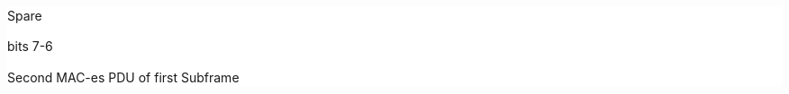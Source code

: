 <td></td>
<td></td>
<td></td>
<td></td>
<td></td>
<td></td>
<td></td>
<td></td>
<td></td>
</tr>
<tr class="odd">
<td></td>
<td></td>
<td></td>
<td></td>
<td></td>
<td></td>
<td></td>
<td></td>
<td></td>
<td></td>
</tr>
<tr class="even">
<td><p>Spare</p>
<p>bits 7-6</p></td>
<td></td>
<td></td>
<td></td>
<td></td>
<td></td>
<td></td>
<td></td>
<td></td>
<td></td>
</tr>
<tr class="odd">
<td>Second MAC-es PDU of first Subframe</td>
<td></td>
<td></td>
<td></td>
<td></td>
<td></td>
<td></td>
<td></td>
<td></td>
<td></td>
</tr>
<tr class="even">
<td></td>
<td></td>
<td></td>
<td></td>
<td></td>
<td></td>
<td></td>
<td></td>
<td></td>
<td></td>
</tr>
<tr class="odd">
<td></td>
<td></td>
<td></td>
<td></td>